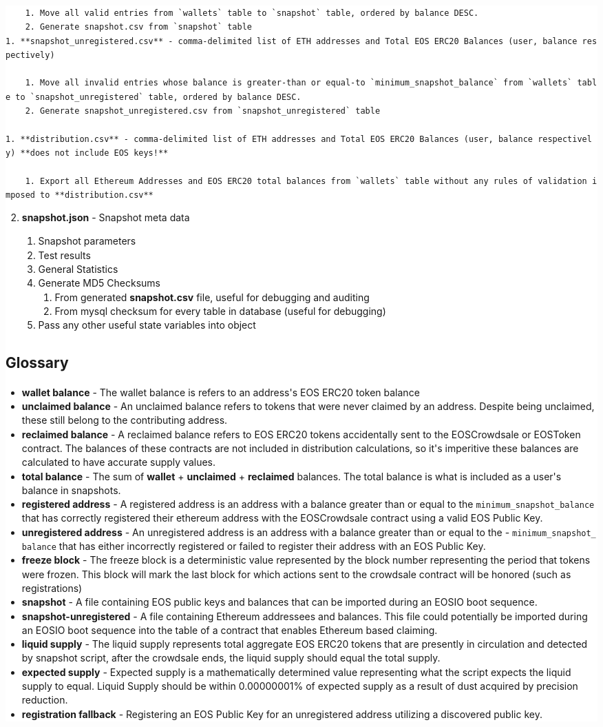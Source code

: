 		1. Move all valid entries from `wallets` table to `snapshot` table, ordered by balance DESC.
		2. Generate snapshot.csv from `snapshot` table
	1. **snapshot_unregistered.csv** - comma-delimited list of ETH addresses and Total EOS ERC20 Balances (user, balance respectively)
		
		1. Move all invalid entries whose balance is greater-than or equal-to `minimum_snapshot_balance` from `wallets` table to `snapshot_unregistered` table, ordered by balance DESC.
		2. Generate snapshot_unregistered.csv from `snapshot_unregistered` table

	1. **distribution.csv** - comma-delimited list of ETH addresses and Total EOS ERC20 Balances (user, balance respectively) **does not include EOS keys!**
		
		1. Export all Ethereum Addresses and EOS ERC20 total balances from `wallets` table without any rules of validation imposed to **distribution.csv**

   2. **snapshot.json** - Snapshot meta data

		1. Snapshot parameters
		2. Test results
		3. General Statistics
		4. Generate MD5 Checksums
			1. 	From generated **snapshot.csv** file, useful for debugging and auditing
			2. From mysql checksum for every table in database (useful for debugging)
		5. Pass any other useful state variables into object



## Glossary

- **wallet balance** - The wallet balance is refers to an address's EOS ERC20 token balance
- **unclaimed balance** - An unclaimed balance refers to tokens that were never claimed by an address. Despite being unclaimed, these still belong to the contributing address.
- **reclaimed balance** - A reclaimed balance refers to EOS ERC20 tokens accidentally sent to the EOSCrowdsale or EOSToken contract. The balances of these contracts are not included in distribution calculations, so it's imperitive these balances are calculated to have accurate supply values.  
- **total balance** - The sum of **wallet** + **unclaimed** + **reclaimed** balances. The total balance is what is included as a user's balance in snapshots.
- **registered address** - A registered address is an address with a balance greater than or equal to the `minimum_snapshot_balance` that has correctly registered their ethereum address with the EOSCrowdsale contract using a valid EOS Public Key.
- **unregistered address** - An unregistered address is an address with a balance greater than or equal to the - `minimum_snapshot_balance` that has either incorrectly registered  or failed to register their address with an EOS Public Key.
- **freeze block** - The freeze block is a deterministic value represented by the block number representing the period that tokens were frozen. This block will mark the last block for which actions sent to the crowdsale contract will be honored (such as registrations)
- **snapshot** - A file containing EOS public keys and balances that can be imported during an EOSIO boot sequence.
- **snapshot-unregistered** - A file containing Ethereum addressees and balances. This file could potentially be imported during an EOSIO boot sequence into the table of a contract that enables Ethereum based claiming.
- **liquid supply** - The liquid supply represents total aggregate EOS ERC20 tokens that are presently in circulation and detected by snapshot script, after the crowdsale ends, the liquid supply should equal the total supply.
- **expected supply** - Expected supply is a mathematically determined value representing what the script expects the liquid supply to equal. Liquid Supply should be within 0.00000001% of expected supply as a result of dust acquired by precision reduction.
- **registration fallback** - Registering an EOS Public Key for an unregistered address utilizing a discovered public key.
